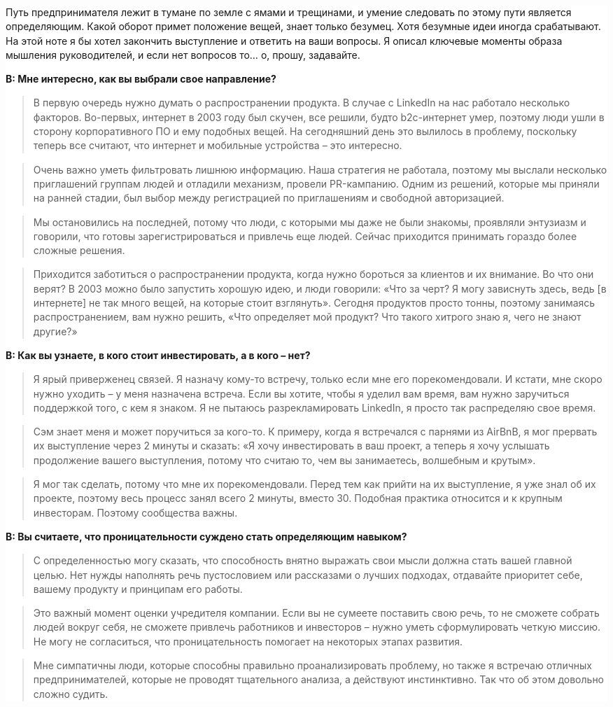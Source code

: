 Путь предпринимателя лежит в тумане по земле с ямами и трещинами, и умение следовать по этому пути является определяющим. Какой оборот примет положение вещей, знает только безумец. Хотя безумные идеи иногда срабатывают. На этой ноте я бы хотел закончить выступление и ответить на ваши вопросы. Я описал ключевые моменты образа мышления руководителей, и если нет вопросов то… о, прошу, задавайте.

**В: Мне интересно, как вы выбрали свое направление?**

>В первую очередь нужно думать о распространении продукта. В случае с LinkedIn на нас работало несколько факторов. Во-первых, интернет в 2003 году был скучен, все решили, будто b2c-интернет умер, поэтому люди ушли в сторону корпоративного ПО и ему подобных вещей. На сегодняшний день это вылилось в проблему, поскольку теперь все считают, что интернет и мобильные устройства – это интересно.

>Очень важно уметь фильтровать лишнюю информацию. Наша стратегия не работала, поэтому мы выслали несколько приглашений группам людей и отладили механизм, провели PR-кампанию. Одним из решений, которые мы приняли на ранней стадии, был выбор между регистрацией по приглашениям и свободной авторизацией.

>Мы остановились на последней, потому что люди, с которыми мы даже не были знакомы, проявляли энтузиазм и говорили, что готовы зарегистрироваться и привлечь еще людей. Сейчас приходится принимать гораздо более сложные решения.

>Приходится заботиться о распространении продукта, когда нужно бороться за клиентов и их внимание. Во что они верят? В 2003 можно было запустить хорошую идею, и люди говорили: «Что за черт? Я могу зависнуть здесь, ведь [в интернете] не так много вещей, на которые стоит взглянуть». Сегодня продуктов просто тонны, поэтому занимаясь распространением, вам нужно решить, «Что определяет мой продукт? Что такого хитрого знаю я, чего не знают другие?»

**В: Как вы узнаете, в кого стоит инвестировать, а в кого – нет?**

>Я ярый приверженец связей. Я назначу кому-то встречу, только если мне его порекомендовали. И кстати, мне скоро нужно уходить – у меня назначена встреча. Если вы хотите, чтобы я уделил вам время, вам нужно заручиться поддержкой того, с кем я знаком. Я не пытаюсь разрекламировать LinkedIn, я просто так распределяю свое время.

>Сэм знает меня и может поручиться за кого-то. К примеру, когда я встречался с парнями из AirBnB, я мог прервать их выступление через 2 минуты и сказать: «Я хочу инвестировать в ваш проект, а теперь я хочу услышать продолжение вашего выступления, потому что считаю то, чем вы занимаетесь, волшебным и крутым».

>Я мог так сделать, потому что мне их порекомендовали. Перед тем как прийти на их выступление, я уже знал об их проекте, поэтому весь процесс занял всего 2 минуты, вместо 30. Подобная практика относится и к крупным инвесторам. Поэтому сообщества важны.

**В: Вы считаете, что проницательности суждено стать определяющим навыком?**

>С определенностью могу сказать, что способность внятно выражать свои мысли должна стать вашей главной целью. Нет нужды наполнять речь пустословием или рассказами о лучших подходах, отдавайте приоритет себе, вашему продукту и принципам его работы.

>Это важный момент оценки учредителя компании. Если вы не сумеете поставить свою речь, то не сможете собрать людей вокруг себя, не сможете привлечь работников и инвесторов – нужно уметь сформулировать четкую миссию. Не могу не согласиться, что проницательность помогает на некоторых этапах развития.

>Мне симпатичны люди, которые способны правильно проанализировать проблему, но также я встречаю отличных предпринимателей, которые не проводят тщательного анализа, а действуют инстинктивно. Так что об этом довольно сложно судить.
